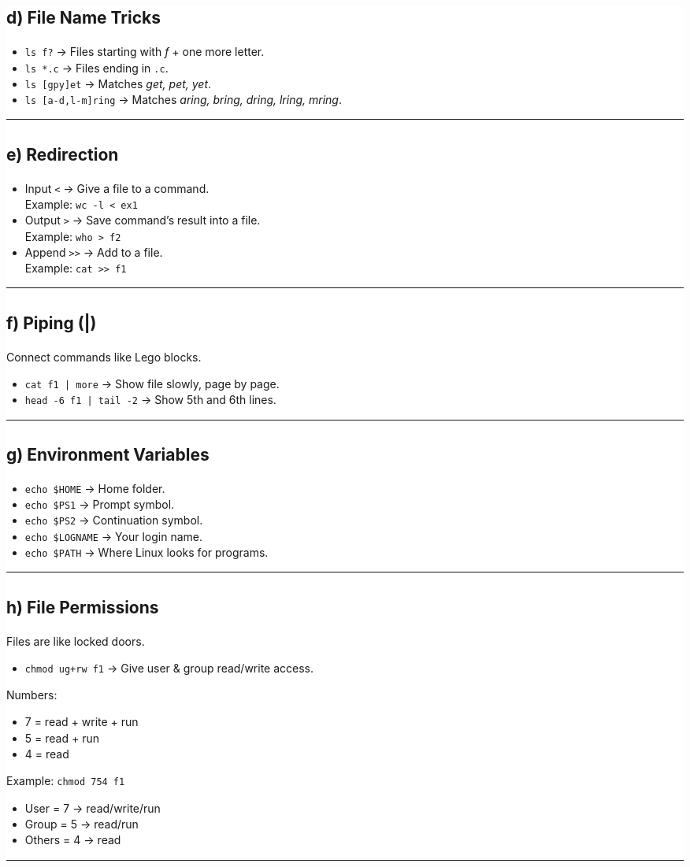 
## d) File Name Tricks
- `ls f?` → Files starting with *f* + one more letter.
- `ls *.c` → Files ending in `.c`.
- `ls [gpy]et` → Matches *get, pet, yet*.
- `ls [a-d,l-m]ring` → Matches *aring, bring, dring, lring, mring*.

---

## e) Redirection
- Input `<` → Give a file to a command.  
  Example: `wc -l < ex1`
- Output `>` → Save command’s result into a file.  
  Example: `who > f2`
- Append `>>` → Add to a file.  
  Example: `cat >> f1`

---

## f) Piping (|)
Connect commands like Lego blocks.

- `cat f1 | more` → Show file slowly, page by page.
- `head -6 f1 | tail -2` → Show 5th and 6th lines.

---

## g) Environment Variables
- `echo $HOME` → Home folder.
- `echo $PS1` → Prompt symbol.
- `echo $PS2` → Continuation symbol.
- `echo $LOGNAME` → Your login name.
- `echo $PATH` → Where Linux looks for programs.

---

## h) File Permissions
Files are like locked doors.

- `chmod ug+rw f1` → Give user & group read/write access.

Numbers:  
- 7 = read + write + run  
- 5 = read + run  
- 4 = read  

Example: `chmod 754 f1`  
- User = 7 → read/write/run  
- Group = 5 → read/run  
- Others = 4 → read  

---